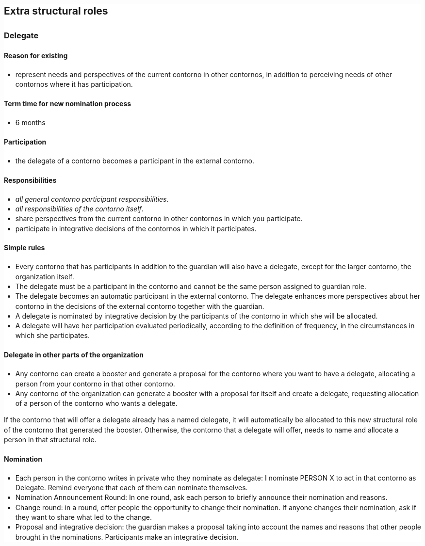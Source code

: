 ## Extra structural roles
### Delegate

#### Reason for existing
  * represent needs and perspectives of the current contorno in other contornos, in addition to perceiving needs of other contornos where it has participation.

#### Term time for new nomination process
  * 6 months

#### Participation
  * the delegate of a contorno becomes a participant in the external contorno.

#### Responsibilities
  * _all general contorno participant responsibilities_.
  * _all responsibilities of the contorno itself_.
  * share perspectives from the current contorno in other contornos in which you participate.
  * participate in integrative decisions of the contornos in which it participates.

#### Simple rules
* Every contorno that has participants in addition to the guardian will also have a delegate, except for the larger contorno, the organization itself.
* The delegate must be a participant in the contorno and cannot be the same person assigned to guardian role.
* The delegate becomes an automatic participant in the external contorno. The delegate enhances more perspectives about her contorno in the decisions of the external contorno together with the guardian.
* A delegate is nominated by integrative decision by the participants of the contorno in which she will be allocated.
* A delegate will have her participation evaluated periodically, according to the definition of frequency, in the circumstances in which she participates.

#### Delegate in other parts of the organization
- Any contorno can create a booster and generate a proposal for the contorno where you want to have a delegate, allocating a person from your contorno in that other contorno.
- Any contorno of the organization can generate a booster with a proposal for itself and create a delegate, requesting allocation of a person of the contorno who wants a delegate.

If the contorno that will offer a delegate already has a named delegate, it will automatically be allocated to this new structural role of the contorno that generated the booster. Otherwise, the contorno that a delegate will offer, needs to name and allocate a person in that structural role.

#### Nomination
- Each person in the contorno writes in private who they nominate as delegate: I nominate PERSON X to act in that contorno as Delegate. Remind everyone that each of them can nominate themselves.
- Nomination Announcement Round: In one round, ask each person to briefly announce their nomination and reasons.
- Change round: in a round, offer people the opportunity to change their nomination. If anyone changes their nomination, ask if they want to share what led to the change.
- Proposal and integrative decision: the guardian makes a proposal taking into account the names and reasons that other people brought in the nominations. Participants make an integrative decision.
